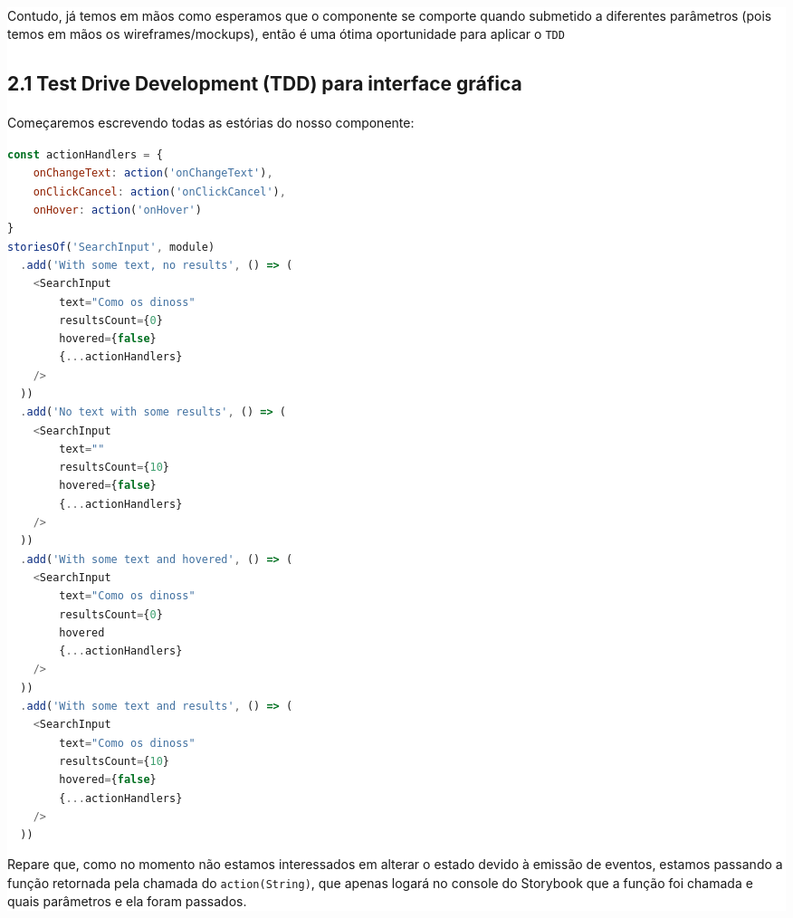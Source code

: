   Contudo, já temos em mãos como esperamos que o componente se comporte quando submetido a diferentes parâmetros
  (pois temos em mãos os wireframes/mockups), então é uma ótima oportunidade para aplicar o `TDD`

  ## 2.1 Test Drive Development (TDD) para interface gráfica
  Começaremos escrevendo todas as estórias do nosso componente:

  ```js
  const actionHandlers = {
      onChangeText: action('onChangeText'),
      onClickCancel: action('onClickCancel'),
      onHover: action('onHover')
  }
  storiesOf('SearchInput', module)
    .add('With some text, no results', () => (
      <SearchInput
          text="Como os dinoss"
          resultsCount={0}
          hovered={false}
          {...actionHandlers}
      />
    ))
    .add('No text with some results', () => (
      <SearchInput
          text=""
          resultsCount={10}
          hovered={false}
          {...actionHandlers}
      />
    ))
    .add('With some text and hovered', () => (
      <SearchInput
          text="Como os dinoss"
          resultsCount={0}
          hovered
          {...actionHandlers}
      />
    ))
    .add('With some text and results', () => (
      <SearchInput
          text="Como os dinoss"
          resultsCount={10}
          hovered={false}
          {...actionHandlers}
      />
    ))
  ```
  Repare que, como no momento não estamos interessados em alterar o estado devido à emissão de eventos, estamos passando a função retornada pela chamada do `action(String)`,
  que apenas logará no console do Storybook que a função foi chamada e quais parâmetros e ela foram passados.
